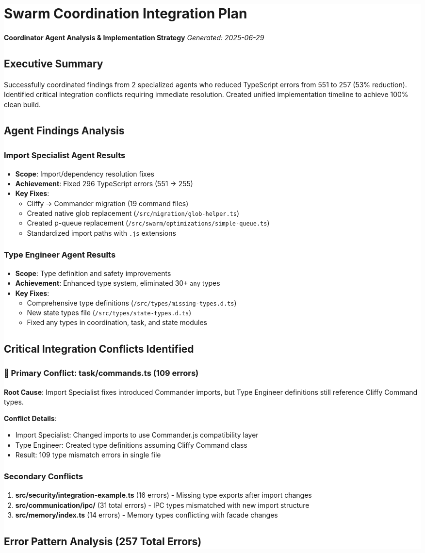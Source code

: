 # Swarm Coordination Integration Plan
**Coordinator Agent Analysis & Implementation Strategy**
*Generated: 2025-06-29*

## Executive Summary

Successfully coordinated findings from 2 specialized agents who reduced TypeScript errors from 551 to 257 (53% reduction). Identified critical integration conflicts requiring immediate resolution. Created unified implementation timeline to achieve 100% clean build.

## Agent Findings Analysis

### Import Specialist Agent Results
- **Scope**: Import/dependency resolution fixes  
- **Achievement**: Fixed 296 TypeScript errors (551 → 255)
- **Key Fixes**:
  - Cliffy → Commander migration (19 command files)
  - Created native glob replacement (`/src/migration/glob-helper.ts`)
  - Created p-queue replacement (`/src/swarm/optimizations/simple-queue.ts`)
  - Standardized import paths with `.js` extensions

### Type Engineer Agent Results  
- **Scope**: Type definition and safety improvements
- **Achievement**: Enhanced type system, eliminated 30+ `any` types
- **Key Fixes**:
  - Comprehensive type definitions (`/src/types/missing-types.d.ts`)
  - New state types file (`/src/types/state-types.d.ts`)
  - Fixed any types in coordination, task, and state modules

## Critical Integration Conflicts Identified

### 🚨 Primary Conflict: task/commands.ts (109 errors)
**Root Cause**: Import Specialist fixes introduced Commander imports, but Type Engineer definitions still reference Cliffy Command types.

**Conflict Details**:
- Import Specialist: Changed imports to use Commander.js compatibility layer
- Type Engineer: Created type definitions assuming Cliffy Command class
- Result: 109 type mismatch errors in single file

### Secondary Conflicts
1. **src/security/integration-example.ts** (16 errors) - Missing type exports after import changes
2. **src/communication/ipc/** (31 total errors) - IPC types mismatched with new import structure  
3. **src/memory/index.ts** (14 errors) - Memory types conflicting with facade changes

## Error Pattern Analysis (257 Total Errors)
